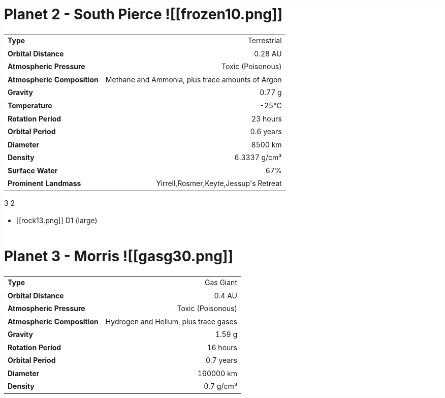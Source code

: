 # Planet 2 - South Pierce ![[frozen10.png]]
|                             |                           |
| --------------------------- | -------------------------:|
| **Type**                    |             Terrestrial |
| **Orbital Distance**        |   0.28 AU |
| **Atmospheric Pressure**    |       Toxic (Poisonous) |
| **Atmospheric Composition** |      Methane and Ammonia, plus trace amounts of Argon |
| **Gravity**                 |        0.77 g |
| **Temperature**             |    -25°C |
| **Rotation Period**         |  23 hours |
| **Orbital Period** | 0.6 years |
| **Diameter**                |      8500 km | 
| **Density**                 |    6.3337 g/cm³ |
| **Surface Water**           |           67% | 
| **Prominent Landmass**      |         Yirrell,Rosmer,Keyte,Jessup's Retreat | 



3
2

- [[rock13.png]] D1 (large)

# Planet 3 - Morris ![[gasg30.png]]
|                             |                           |
| --------------------------- | -------------------------:|
| **Type**                    |             Gas Giant |
| **Orbital Distance**        |   0.4 AU |
| **Atmospheric Pressure**    |       Toxic (Poisonous) |
| **Atmospheric Composition** |      Hydrogen and Helium, plus trace gases |
| **Gravity**                 |        1.59 g |
| **Rotation Period**         |  16 hours |
| **Orbital Period** | 0.7 years |
| **Diameter**                |      160000 km | 
| **Density**                 |    0.7 g/cm³ |
